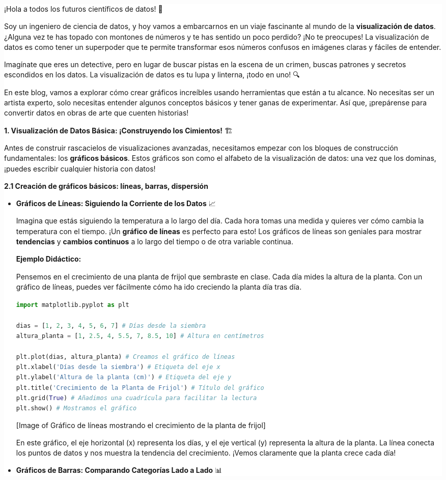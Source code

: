 ¡Hola a todos los futuros científicos de datos! 👋

Soy un ingeniero de ciencia de datos, y hoy vamos a embarcarnos en un viaje fascinante al mundo de la **visualización de datos**.  ¿Alguna vez te has topado con montones de números y te has sentido un poco perdido? ¡No te preocupes! La visualización de datos es como tener un superpoder que te permite transformar esos números confusos en imágenes claras y fáciles de entender.

Imagínate que eres un detective, pero en lugar de buscar pistas en la escena de un crimen, buscas patrones y secretos escondidos en los datos. La visualización de datos es tu lupa y linterna, ¡todo en uno! 🔍

En este blog, vamos a explorar cómo crear gráficos increíbles usando herramientas que están a tu alcance. No necesitas ser un artista experto, solo necesitas entender algunos conceptos básicos y tener ganas de experimentar.  Así que, ¡prepárense para convertir datos en obras de arte que cuenten historias!

**1. Visualización de Datos Básica: ¡Construyendo los Cimientos!** 🏗️

Antes de construir rascacielos de visualizaciones avanzadas, necesitamos empezar con los bloques de construcción fundamentales: los **gráficos básicos**.  Estos gráficos son como el alfabeto de la visualización de datos: una vez que los dominas, ¡puedes escribir cualquier historia con datos!

**2.1 Creación de gráficos básicos: líneas, barras, dispersión**

*   **Gráficos de Líneas: Siguiendo la Corriente de los Datos** 📈

    Imagina que estás siguiendo la temperatura a lo largo del día.  Cada hora tomas una medida y quieres ver cómo cambia la temperatura con el tiempo. ¡Un **gráfico de líneas** es perfecto para esto!  Los gráficos de líneas son geniales para mostrar **tendencias** y **cambios continuos** a lo largo del tiempo o de otra variable continua.

    **Ejemplo Didáctico:**

    Pensemos en el crecimiento de una planta de frijol que sembraste en clase.  Cada día mides la altura de la planta.  Con un gráfico de líneas, puedes ver fácilmente cómo ha ido creciendo la planta día tras día.

    ```python
    import matplotlib.pyplot as plt

    dias = [1, 2, 3, 4, 5, 6, 7] # Días desde la siembra
    altura_planta = [1, 2.5, 4, 5.5, 7, 8.5, 10] # Altura en centímetros

    plt.plot(dias, altura_planta) # Creamos el gráfico de líneas
    plt.xlabel('Días desde la siembra') # Etiqueta del eje x
    plt.ylabel('Altura de la planta (cm)') # Etiqueta del eje y
    plt.title('Crecimiento de la Planta de Frijol') # Título del gráfico
    plt.grid(True) # Añadimos una cuadrícula para facilitar la lectura
    plt.show() # Mostramos el gráfico
    ```

    [Image of Gráfico de líneas mostrando el crecimiento de la planta de frijol]

    En este gráfico, el eje horizontal (x) representa los días, y el eje vertical (y) representa la altura de la planta. La línea conecta los puntos de datos y nos muestra la tendencia del crecimiento. ¡Vemos claramente que la planta crece cada día!

*   **Gráficos de Barras: Comparando Categorías Lado a Lado** 📊
